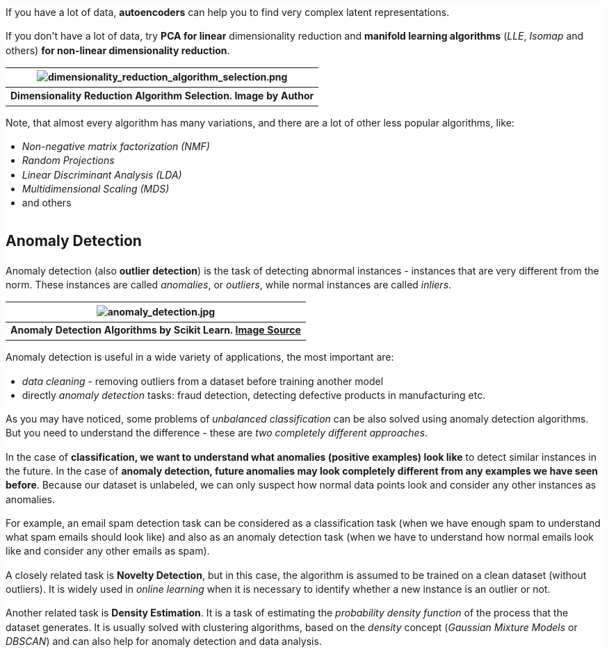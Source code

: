 If you have a lot of data, **autoencoders** can help you to find very complex latent representations. 

If you don't have a lot of data, try **PCA for linear** dimensionality reduction and **manifold learning algorithms** (*LLE*, *Isomap* and others) **for non-linear dimensionality reduction**. 

| ![dimensionality_reduction_algorithm_selection.png](../img/dimensionality_reduction_algorithm_selection.png) |
|:--:|
| <b>Dimensionality Reduction Algorithm Selection. Image by Author</b>|

Note, that almost every algorithm has many variations, and there are a lot of other less popular algorithms, like:
- *Non-negative matrix factorization (NMF)*
- *Random Projections*
- *Linear Discriminant Analysis (LDA)*
- *Multidimensional Scaling (MDS)*
- and others

## Anomaly Detection

Anomaly detection (also **outlier detection**) is the task of detecting abnormal instances - instances that are very different from the norm. These instances are called *anomalies*, or *outliers*, while normal instances are called *inliers*.

| ![anomaly_detection.jpg](../img/anomaly_detection.jpg) |
|:--:|
| <b>Anomaly Detection Algorithms by Scikit Learn. [Image Source](https://scikit-learn.org/stable/auto_examples/miscellaneous/plot_anomaly_comparison.html)</b>|

Anomaly detection is useful in a wide variety of applications, the most important are: 
- *data cleaning* - removing outliers from a dataset before training another model
- directly *anomaly detection* tasks: fraud detection, detecting defective products in manufacturing etc.

As you may have noticed, some problems of *unbalanced classification* can be also solved using anomaly detection algorithms. But you need to understand the difference - these are *two completely different approaches*.

In the case of **classification, we want to understand what anomalies (positive examples) look like** to detect similar instances in the future.
In the case of **anomaly detection, future anomalies may look completely different from any examples we have seen before**. Because our dataset is unlabeled, we can only suspect how normal data points look and consider any other instances as anomalies.

For example, an email spam detection task can be considered as a classification task (when we have enough spam to understand what spam emails should look like) and also as an anomaly detection task (when we have to understand how normal emails look like and consider any other emails as spam).

A closely related task is **Novelty Detection**, but in this case, the algorithm is assumed to be trained on a clean dataset (without outliers). It is widely used in *online learning* when it is necessary to identify whether a new instance is an outlier or not.

Another related task is **Density Estimation**. It is a task of estimating the *probability density function* of the process that the dataset generates. It is usually solved with clustering algorithms, based on the *density* concept (*Gaussian Mixture Models* or *DBSCAN*) and can also help for anomaly detection and data analysis.
